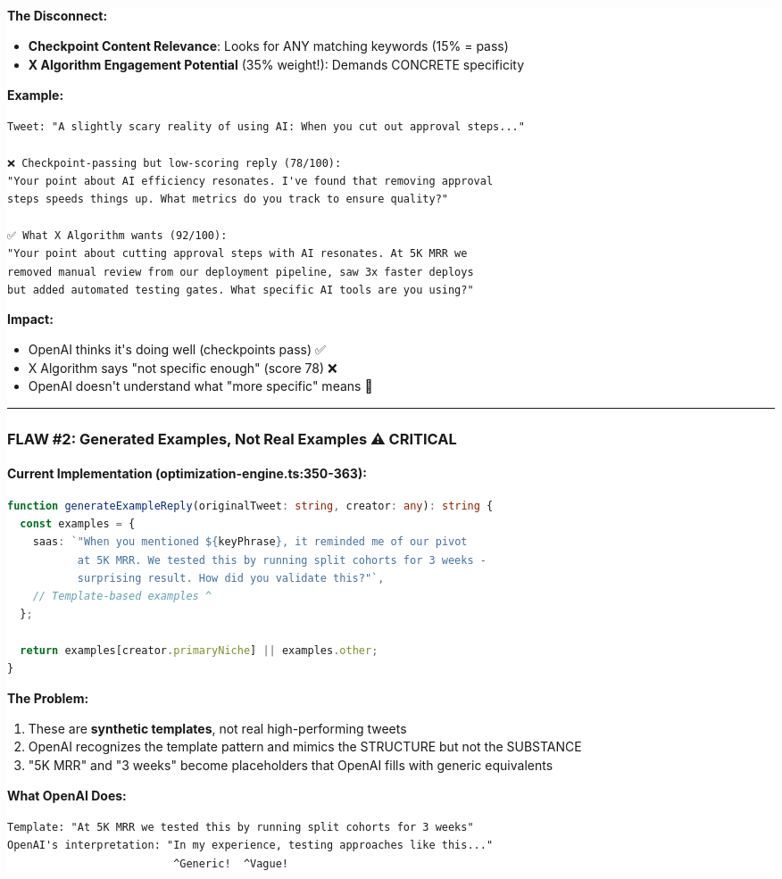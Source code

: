 **The Disconnect:**
- **Checkpoint Content Relevance**: Looks for ANY matching keywords (15% = pass)
- **X Algorithm Engagement Potential** (35% weight!): Demands CONCRETE specificity

**Example:**
```
Tweet: "A slightly scary reality of using AI: When you cut out approval steps..."

❌ Checkpoint-passing but low-scoring reply (78/100):
"Your point about AI efficiency resonates. I've found that removing approval 
steps speeds things up. What metrics do you track to ensure quality?"

✅ What X Algorithm wants (92/100):
"Your point about cutting approval steps with AI resonates. At 5K MRR we 
removed manual review from our deployment pipeline, saw 3x faster deploys 
but added automated testing gates. What specific AI tools are you using?"
```

**Impact:**
- OpenAI thinks it's doing well (checkpoints pass) ✅
- X Algorithm says "not specific enough" (score 78) ❌
- OpenAI doesn't understand what "more specific" means 🤷

---

### **FLAW #2: Generated Examples, Not Real Examples** ⚠️ CRITICAL

**Current Implementation (optimization-engine.ts:350-363):**

```typescript
function generateExampleReply(originalTweet: string, creator: any): string {
  const examples = {
    saas: `"When you mentioned ${keyPhrase}, it reminded me of our pivot 
           at 5K MRR. We tested this by running split cohorts for 3 weeks - 
           surprising result. How did you validate this?"`,
    // Template-based examples ^
  };
  
  return examples[creator.primaryNiche] || examples.other;
}
```

**The Problem:**
1. These are **synthetic templates**, not real high-performing tweets
2. OpenAI recognizes the template pattern and mimics the STRUCTURE but not the SUBSTANCE
3. "5K MRR" and "3 weeks" become placeholders that OpenAI fills with generic equivalents

**What OpenAI Does:**
```
Template: "At 5K MRR we tested this by running split cohorts for 3 weeks"
OpenAI's interpretation: "In my experience, testing approaches like this..."
                          ^Generic!  ^Vague!
```
